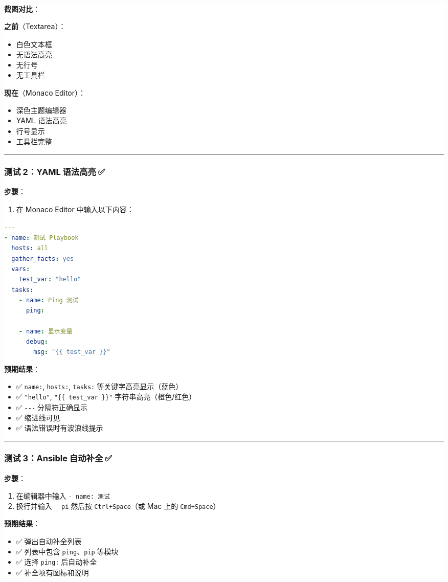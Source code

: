 **截图对比**：

**之前**（Textarea）：
- 白色文本框
- 无语法高亮
- 无行号
- 无工具栏

**现在**（Monaco Editor）：
- 深色主题编辑器
- YAML 语法高亮
- 行号显示
- 工具栏完整

---

### 测试 2：YAML 语法高亮 ✅

**步骤**：
1. 在 Monaco Editor 中输入以下内容：

```yaml
---
- name: 测试 Playbook
  hosts: all
  gather_facts: yes
  vars:
    test_var: "hello"
  tasks:
    - name: Ping 测试
      ping:
    
    - name: 显示变量
      debug:
        msg: "{{ test_var }}"
```

**预期结果**：
- ✅ `name:`, `hosts:`, `tasks:` 等关键字高亮显示（蓝色）
- ✅ `"hello"`, `"{{ test_var }}"` 字符串高亮（橙色/红色）
- ✅ `---` 分隔符正确显示
- ✅ 缩进线可见
- ✅ 语法错误时有波浪线提示

---

### 测试 3：Ansible 自动补全 ✅

**步骤**：
1. 在编辑器中输入 `- name: 测试`
2. 换行并输入 `  pi` 然后按 `Ctrl+Space`（或 Mac 上的 `Cmd+Space`）

**预期结果**：
- ✅ 弹出自动补全列表
- ✅ 列表中包含 `ping`、`pip` 等模块
- ✅ 选择 `ping:` 后自动补全
- ✅ 补全项有图标和说明
